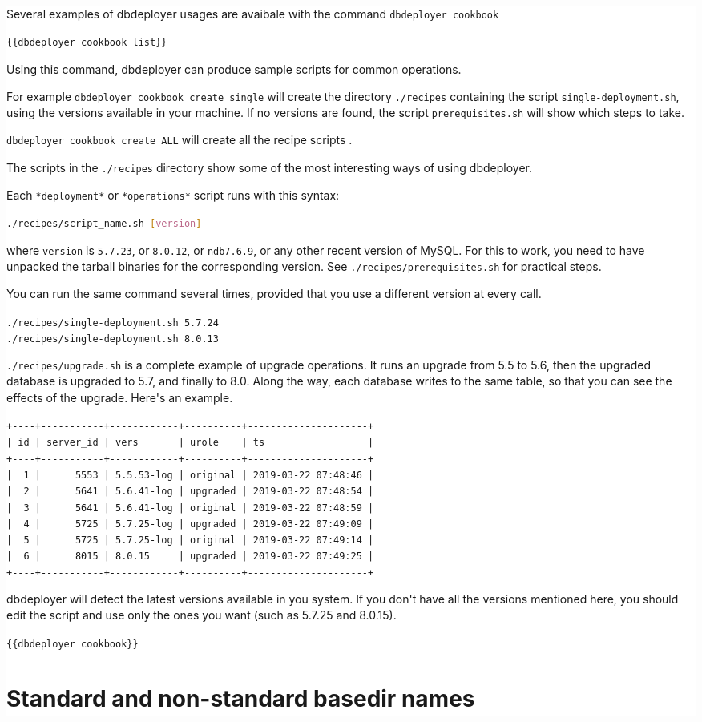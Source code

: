 Several examples of dbdeployer usages are avaibale with the command ``dbdeployer cookbook``


    {{dbdeployer cookbook list}}

Using this command, dbdeployer can produce sample scripts for common operations.

For example `dbdeployer cookbook create single` will create the directory `./recipes` containing the script `single-deployment.sh`, using the versions available in your machine. If no versions are found, the script `prerequisites.sh` will show which steps to take.

`dbdeployer cookbook create ALL` will create all the recipe scripts .

The scripts in the `./recipes` directory show some of the most interesting ways of using dbdeployer.

Each `*deployment*` or `*operations*` script runs with this syntax:

```bash
./recipes/script_name.sh [version]
```

where `version` is `5.7.23`, or `8.0.12`, or `ndb7.6.9`, or any other recent version of MySQL. For this to work, you need to have unpacked the tarball binaries for the corresponding version. 
See `./recipes/prerequisites.sh` for practical steps.

You can run the same command several times, provided that you use a different version at every call.

```bash
./recipes/single-deployment.sh 5.7.24
./recipes/single-deployment.sh 8.0.13
```

`./recipes/upgrade.sh` is a complete example of upgrade operations. It runs an upgrade from 5.5 to 5.6, then the upgraded database is upgraded to 5.7, and finally to 8.0. Along the way, each database writes to the same table, so that you can see the effects of the upgrade.
Here's an example.
```
+----+-----------+------------+----------+---------------------+
| id | server_id | vers       | urole    | ts                  |
+----+-----------+------------+----------+---------------------+
|  1 |      5553 | 5.5.53-log | original | 2019-03-22 07:48:46 |
|  2 |      5641 | 5.6.41-log | upgraded | 2019-03-22 07:48:54 |
|  3 |      5641 | 5.6.41-log | original | 2019-03-22 07:48:59 |
|  4 |      5725 | 5.7.25-log | upgraded | 2019-03-22 07:49:09 |
|  5 |      5725 | 5.7.25-log | original | 2019-03-22 07:49:14 |
|  6 |      8015 | 8.0.15     | upgraded | 2019-03-22 07:49:25 |
+----+-----------+------------+----------+---------------------+
```
dbdeployer will detect the latest versions available in you system. If you don't have all the versions mentioned here, you should edit the script and use only the ones you want (such as 5.7.25 and 8.0.15).

    {{dbdeployer cookbook}}

# Standard and non-standard basedir names
